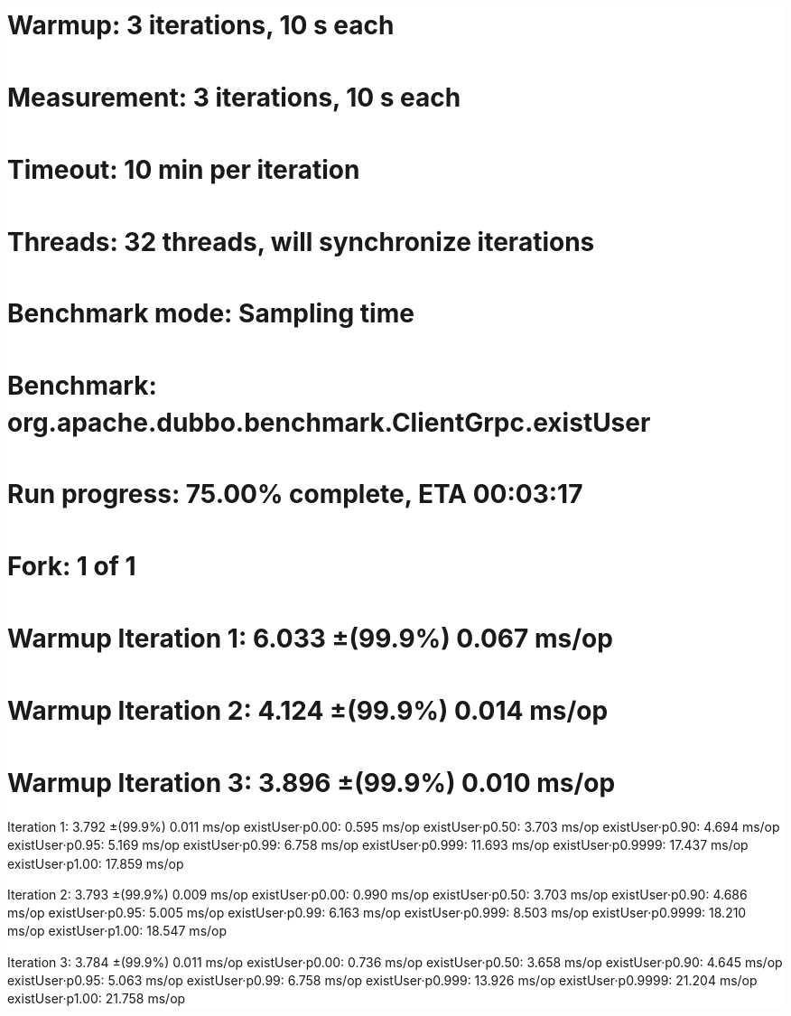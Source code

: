 # Warmup: 3 iterations, 10 s each
# Measurement: 3 iterations, 10 s each
# Timeout: 10 min per iteration
# Threads: 32 threads, will synchronize iterations
# Benchmark mode: Sampling time
# Benchmark: org.apache.dubbo.benchmark.ClientGrpc.existUser

# Run progress: 75.00% complete, ETA 00:03:17
# Fork: 1 of 1
# Warmup Iteration   1: 6.033 ±(99.9%) 0.067 ms/op
# Warmup Iteration   2: 4.124 ±(99.9%) 0.014 ms/op
# Warmup Iteration   3: 3.896 ±(99.9%) 0.010 ms/op
Iteration   1: 3.792 ±(99.9%) 0.011 ms/op
                 existUser·p0.00:   0.595 ms/op
                 existUser·p0.50:   3.703 ms/op
                 existUser·p0.90:   4.694 ms/op
                 existUser·p0.95:   5.169 ms/op
                 existUser·p0.99:   6.758 ms/op
                 existUser·p0.999:  11.693 ms/op
                 existUser·p0.9999: 17.437 ms/op
                 existUser·p1.00:   17.859 ms/op

Iteration   2: 3.793 ±(99.9%) 0.009 ms/op
                 existUser·p0.00:   0.990 ms/op
                 existUser·p0.50:   3.703 ms/op
                 existUser·p0.90:   4.686 ms/op
                 existUser·p0.95:   5.005 ms/op
                 existUser·p0.99:   6.163 ms/op
                 existUser·p0.999:  8.503 ms/op
                 existUser·p0.9999: 18.210 ms/op
                 existUser·p1.00:   18.547 ms/op

Iteration   3: 3.784 ±(99.9%) 0.011 ms/op
                 existUser·p0.00:   0.736 ms/op
                 existUser·p0.50:   3.658 ms/op
                 existUser·p0.90:   4.645 ms/op
                 existUser·p0.95:   5.063 ms/op
                 existUser·p0.99:   6.758 ms/op
                 existUser·p0.999:  13.926 ms/op
                 existUser·p0.9999: 21.204 ms/op
                 existUser·p1.00:   21.758 ms/op
